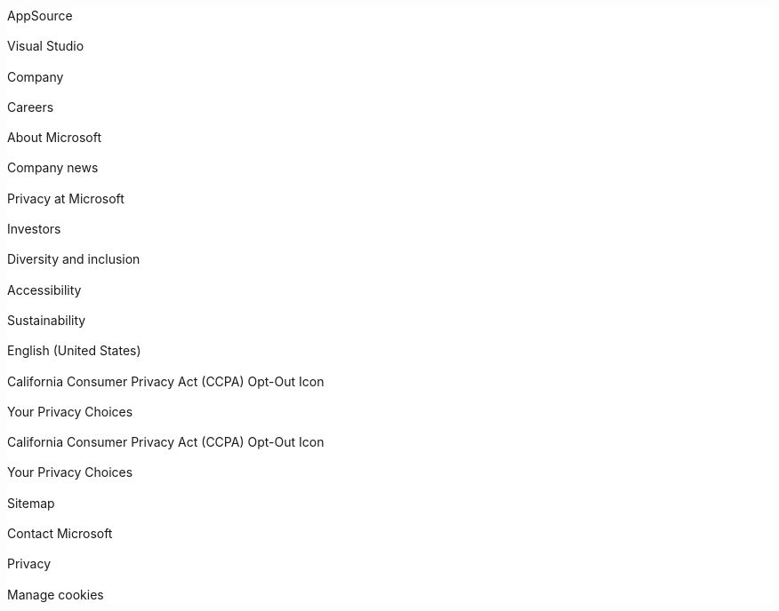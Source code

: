 
AppSource


Visual Studio




Company


Careers


About Microsoft


Company news


Privacy at Microsoft


Investors


Diversity and inclusion


Accessibility


Sustainability






English (United States)


California Consumer Privacy Act (CCPA) Opt-Out Icon





Your Privacy Choices




California Consumer Privacy Act (CCPA) Opt-Out Icon





Your Privacy Choices





Sitemap


Contact Microsoft


Privacy 


Manage cookies
